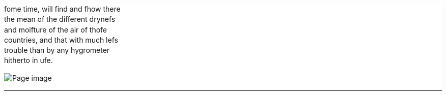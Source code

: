 fome time, will find and fhow there  
the mean of the different drynefs  
and moifture of the air of thofe  
countries, and that with much lefs  
trouble than by any hygrometer  
hitherto in ufe.
</td><td style="width: 50%; max-height: 75%; margin: auto; display: block;">
<img alt="Page image" src="https://iiif.archive.org/iiif/sim_literary-magazine-and-british-review_1793-04_10&#0036;7/pct:12.702429,71.664733,76.315789,17.140371/600,/0/default.jpg"/>
</td>
</tr></table>

---

